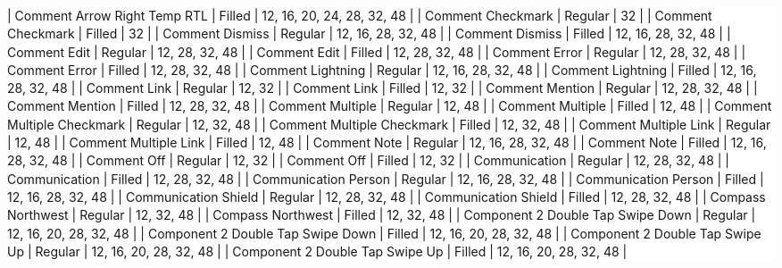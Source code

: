 | Comment Arrow Right Temp RTL | Filled | 12, 16, 20, 24, 28, 32, 48 |
| Comment Checkmark | Regular | 32 |
| Comment Checkmark | Filled | 32 |
| Comment Dismiss | Regular | 12, 16, 28, 32, 48 |
| Comment Dismiss | Filled | 12, 16, 28, 32, 48 |
| Comment Edit | Regular | 12, 28, 32, 48 |
| Comment Edit | Filled | 12, 28, 32, 48 |
| Comment Error | Regular | 12, 28, 32, 48 |
| Comment Error | Filled | 12, 28, 32, 48 |
| Comment Lightning | Regular | 12, 16, 28, 32, 48 |
| Comment Lightning | Filled | 12, 16, 28, 32, 48 |
| Comment Link | Regular | 12, 32 |
| Comment Link | Filled | 12, 32 |
| Comment Mention | Regular | 12, 28, 32, 48 |
| Comment Mention | Filled | 12, 28, 32, 48 |
| Comment Multiple | Regular | 12, 48 |
| Comment Multiple | Filled | 12, 48 |
| Comment Multiple Checkmark | Regular | 12, 32, 48 |
| Comment Multiple Checkmark | Filled | 12, 32, 48 |
| Comment Multiple Link | Regular | 12, 48 |
| Comment Multiple Link | Filled | 12, 48 |
| Comment Note | Regular | 12, 16, 28, 32, 48 |
| Comment Note | Filled | 12, 16, 28, 32, 48 |
| Comment Off | Regular | 12, 32 |
| Comment Off | Filled | 12, 32 |
| Communication | Regular | 12, 28, 32, 48 |
| Communication | Filled | 12, 28, 32, 48 |
| Communication Person | Regular | 12, 16, 28, 32, 48 |
| Communication Person | Filled | 12, 16, 28, 32, 48 |
| Communication Shield | Regular | 12, 28, 32, 48 |
| Communication Shield | Filled | 12, 28, 32, 48 |
| Compass Northwest | Regular | 12, 32, 48 |
| Compass Northwest | Filled | 12, 32, 48 |
| Component 2 Double Tap Swipe Down | Regular | 12, 16, 20, 28, 32, 48 |
| Component 2 Double Tap Swipe Down | Filled | 12, 16, 20, 28, 32, 48 |
| Component 2 Double Tap Swipe Up | Regular | 12, 16, 20, 28, 32, 48 |
| Component 2 Double Tap Swipe Up | Filled | 12, 16, 20, 28, 32, 48 |